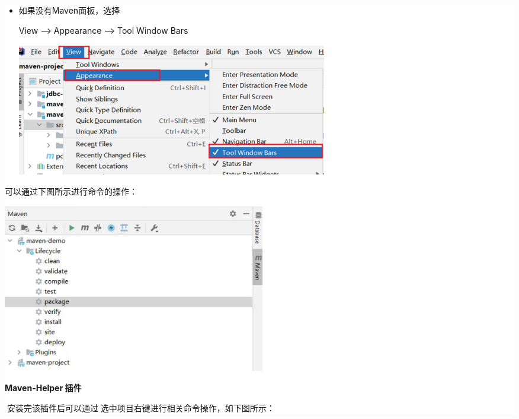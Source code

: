 
* 如果没有Maven面板，选择

  View --> Appearance --> Tool Window Bars

  <img src="assets/image-20210726182634466.png" alt="image-20210726182634466" style="zoom:80%;" />



可以通过下图所示进行命令的操作：

<img src="assets/image-20210726182902961.png" alt="image-20210726182902961" style="zoom:80%;" />



**Maven-Helper 插件** 

​	安装完该插件后可以通过 选中项目右键进行相关命令操作，如下图所示：

